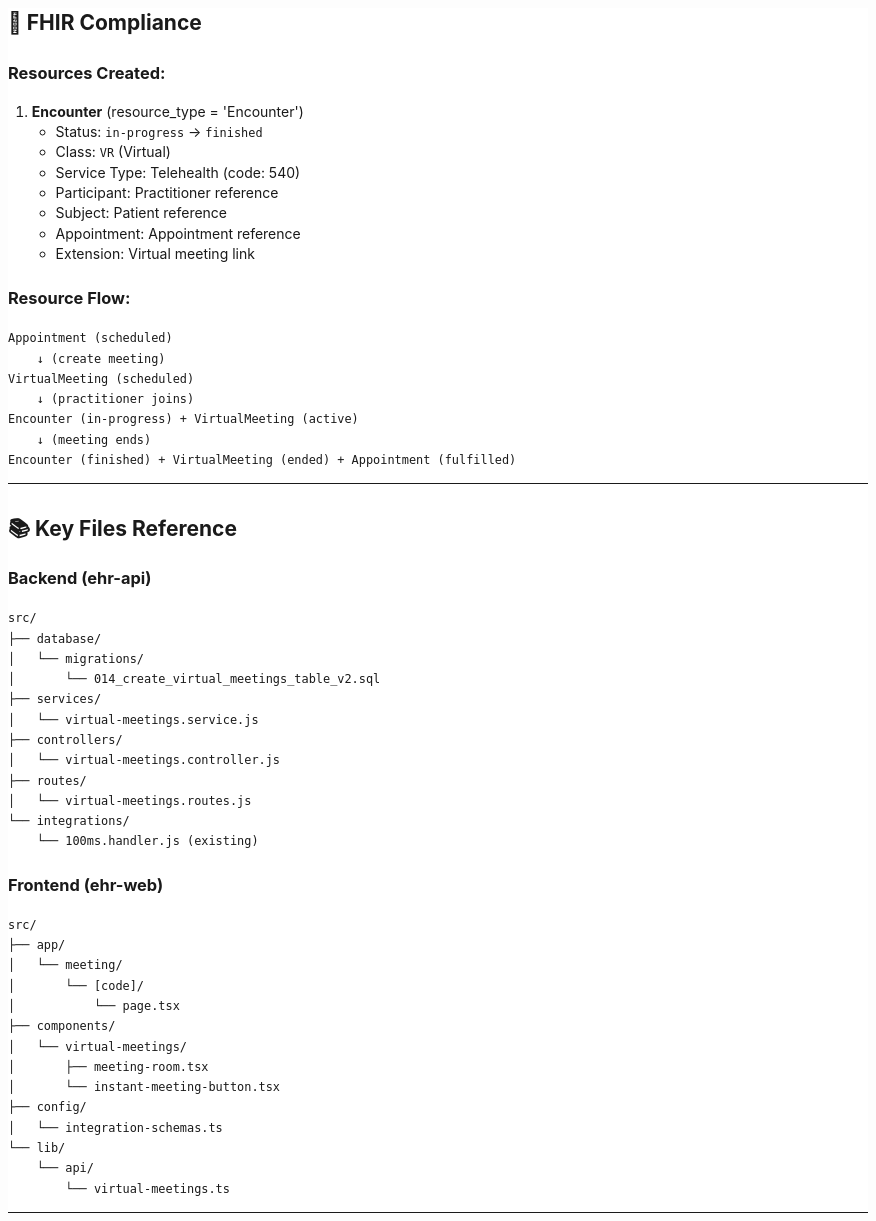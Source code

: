 
## 🎯 FHIR Compliance

### Resources Created:
1. **Encounter** (resource_type = 'Encounter')
   - Status: `in-progress` → `finished`
   - Class: `VR` (Virtual)
   - Service Type: Telehealth (code: 540)
   - Participant: Practitioner reference
   - Subject: Patient reference
   - Appointment: Appointment reference
   - Extension: Virtual meeting link

### Resource Flow:
```
Appointment (scheduled)
    ↓ (create meeting)
VirtualMeeting (scheduled)
    ↓ (practitioner joins)
Encounter (in-progress) + VirtualMeeting (active)
    ↓ (meeting ends)
Encounter (finished) + VirtualMeeting (ended) + Appointment (fulfilled)
```

---

## 📚 Key Files Reference

### Backend (ehr-api)
```
src/
├── database/
│   └── migrations/
│       └── 014_create_virtual_meetings_table_v2.sql
├── services/
│   └── virtual-meetings.service.js
├── controllers/
│   └── virtual-meetings.controller.js
├── routes/
│   └── virtual-meetings.routes.js
└── integrations/
    └── 100ms.handler.js (existing)
```

### Frontend (ehr-web)
```
src/
├── app/
│   └── meeting/
│       └── [code]/
│           └── page.tsx
├── components/
│   └── virtual-meetings/
│       ├── meeting-room.tsx
│       └── instant-meeting-button.tsx
├── config/
│   └── integration-schemas.ts
└── lib/
    └── api/
        └── virtual-meetings.ts
```

---